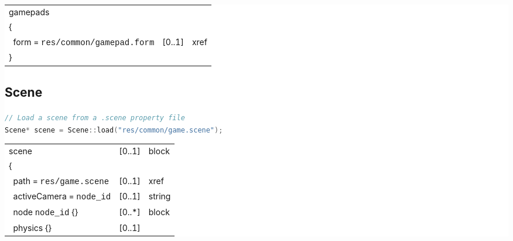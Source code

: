 

<table>
 <tr>
  <td><a name=gamepads>gamepads</a></td>
  <td>&nbsp;</td>
  <td>&nbsp;</td>
 </tr>
 <tr>
  <td>{</td>
  <td>&nbsp;</td>
  <td>&nbsp;</td>
 </tr>
 <tr>
  <td>  form = <span class=Non-literal><span style='font-family:"Courier New"'>res/common/gamepad.form</span></span></td>
  <td>[0..1]</td>
  <td>xref</td>
 </tr>
 <tr>
  <td>}</td>
  <td>&nbsp;</td>
  <td>&nbsp;</td>
 </tr>
</table>

## <a name="Scene"></a>Scene

```c++
// Load a scene from a .scene property file
Scene* scene = Scene::load("res/common/game.scene");
```

<table>
 <tr>
  <td><a name=scene>scene</a></td>
  <td>[0..1]</td>
  <td>block</td>
 </tr>
 <tr>
  <td>{</td>
  <td>&nbsp;</td>
  <td>&nbsp;</td>
 </tr>
 <tr>
  <td>  path = <span class=Non-literal><span style='font-family:"Courier New"'>res/game.scene</span></span></td>
  <td>[0..1]</td>
  <td>xref</td>
 </tr>
 <tr>
  <td>  activeCamera = <span class=Non-literal><span
  style='font-family:"Courier New"'>node_id</span></span></td>
  <td>[0..1]</td>
  <td>string</td>
 </tr>
 <tr>
  <td>  node <span class=Non-literal><span style='font-family:"Courier New"'>node_id</span></span>
  {}</td>
  <td>[0..*]</td>
  <td>block</td>
 </tr>
 <tr>
  <td>  physics {}</td>
  <td>[0..1]</td>